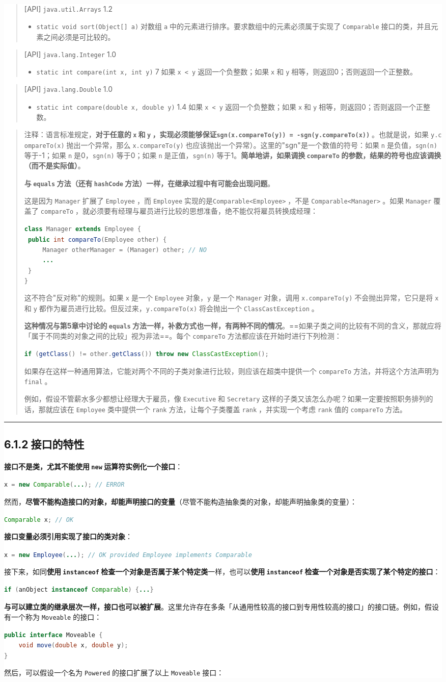  > [API] `java.util.Arrays` 1.2
> - `static void sort(Object[] a)`
> 对数组 `a` 中的元素进行排序。要求数组中的元素必须属于实现了 `Comparable` 接口的类，并且元素之间必须是可比较的。

> [API] `java.lang.Integer` 1.0
> - `static int compare(int x, int y)` 7
> 如果 `x < y` 返回一个负整数；如果 `x` 和 `y` 相等，则返回0；否则返回一个正整数。

> [API] `java.lang.Double` 1.0
> - `static int compare(double x, double y)` 1.4
> 如果 `x < y` 返回一个负整数；如果 `x` 和 `y` 相等，则返回0；否则返回一个正整数。

 > 注释：语言标准规定，**对于任意的 `x` 和 `y` ，实现必须能够保证`sgn(x.compareTo(y)) = -sgn(y.compareTo(x))`** 。也就是说，如果 `y.compareTo(x)` 抛出一个异常，那么 `x.compareTo(y)` 也应该抛出一个异常）。这里的"sgn"是一个数值的符号：如果 `n` 是负值，`sgn(n)` 等于-1；如果 `n` 是0，`sgn(n)` 等于0；如果 `n` 是正值，`sgn(n)` 等于1。**简单地讲，如果调换 `compareTo` 的参数，结果的符号也应该调换（而不是实际值）**。
 > 
 > **与 `equals` 方法（还有 `hashCode` 方法）一样，在继承过程中有可能会出现问题**。
 > 
 > 这是因为 `Manager` 扩展了 `Employee` ，而 `Employee` 实现的是`Comparable<Employee>` ，不是 `Comparable<Manager>` 。如果 `Manager` 覆盖了 `compareTo` ，就必须要有经理与雇员进行比较的思想准备，绝不能仅将雇员转换成经理：
 > ```java
 > class Manager extends Employee {
 > 	public int compareTo(Employee other) {
 > 		Manager otherManager = (Manager) other; // NO
 > 		...
 > 	}
 > }
 > ```
 > 这不符合"反对称"的规则。如果 `x` 是一个 `Employee` 对象，`y` 是一个 `Manager` 对象，调用 `x.compareTo(y)` 不会抛出异常，它只是将 `x` 和 `y` 都作为雇员进行比较。但反过来，`y.compareTo(x)` 将会抛出一个 `ClassCastException` 。
 > 
 > **这种情况与第5章中讨论的 `equals` 方法一样，补救方式也一样，有两种不同的情况**。==如果子类之间的比较有不同的含义，那就应将「属于不同类的对象之间的比较」视为非法==。每个 `compareTo` 方法都应该在开始时进行下列检测：
 > ```java
 > if (getClass() != other.getClass()) throw new ClassCastException();
 > ```
 > 如果存在这样一种通用算法，它能对两个不同的子类对象进行比较，则应该在超类中提供一个 `compareTo` 方法，并将这个方法声明为 `final` 。
 > 
 > 例如，假设不管薪水多少都想让经理大于雇员，像 `Executive` 和 `Secretary` 这样的子类又该怎么办呢？如果一定要按照职务排列的话，那就应该在 `Employee` 类中提供一个 `rank` 方法，让每个子类覆盖 `rank` ，并实现一个考虑 `rank` 值的 `compareTo` 方法。

---
## 6.1.2 接口的特性
**接口不是类，尤其不能使用 `new` 运算符实例化一个接口**：
```java
x = new Comparable(...); // ERROR
```
然而，**尽管不能构造接口的对象，却能声明接口的变量**（尽管不能构造抽象类的对象，却能声明抽象类的变量）：
```java
Comparable x; // OK
```
**接口变量必须引用实现了接口的类对象**：
```java
x = new Employee(...); // OK provided Employee implements Comparable
```
接下来，如同**使用 `instanceof` 检查一个对象是否属于某个特定类**一样，也可以**使用 `instanceof` 检查一个对象是否实现了某个特定的接口**：
```java
if (anObject instanceof Comparable) {...}
```
**与可以建立类的继承层次一样，接口也可以被扩展**。这里允许存在多条「从通用性较高的接口到专用性较高的接口」的接口链。例如，假设有一个称为 `Moveable` 的接口：
```java
public interface Moveable {
	void move(double x, double y);
}
```
然后，可以假设一个名为 `Powered` 的接口扩展了以上 `Moveable` 接口：